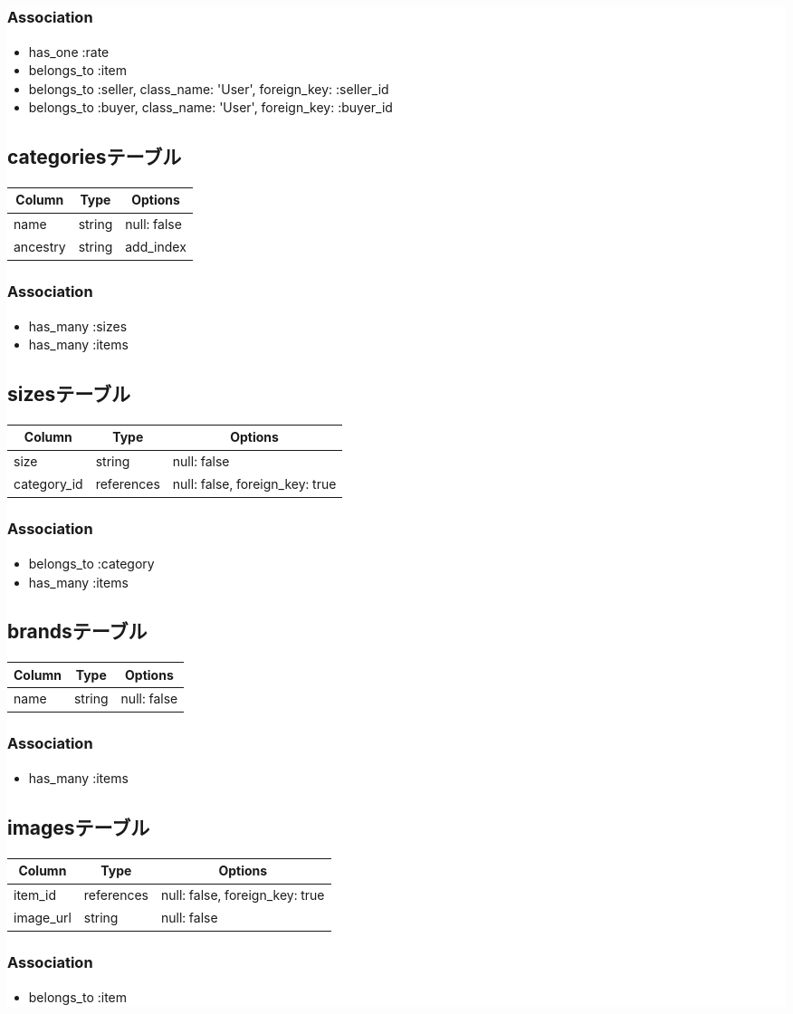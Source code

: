 ### Association
- has_one :rate
- belongs_to :item
- belongs_to :seller, class_name: 'User', foreign_key: :seller_id
- belongs_to :buyer, class_name: 'User', foreign_key: :buyer_id

## categoriesテーブル
|Column|Type|Options|
|------|----|-------|
|name|string|null: false|
|ancestry|string|add_index|

### Association
- has_many :sizes
- has_many :items

## sizesテーブル
|Column|Type|Options|
|------|----|-------|
|size|string|null: false|
|category_id|references|null: false, foreign_key: true|

### Association
- belongs_to :category
- has_many :items

## brandsテーブル
|Column|Type|Options|
|------|----|-------|
|name|string|null: false|

### Association
- has_many :items

## imagesテーブル
|Column|Type|Options|
|------|----|-------|
|item_id|references|null: false, foreign_key: true|
|image_url|string|null: false|

### Association
- belongs_to :item

